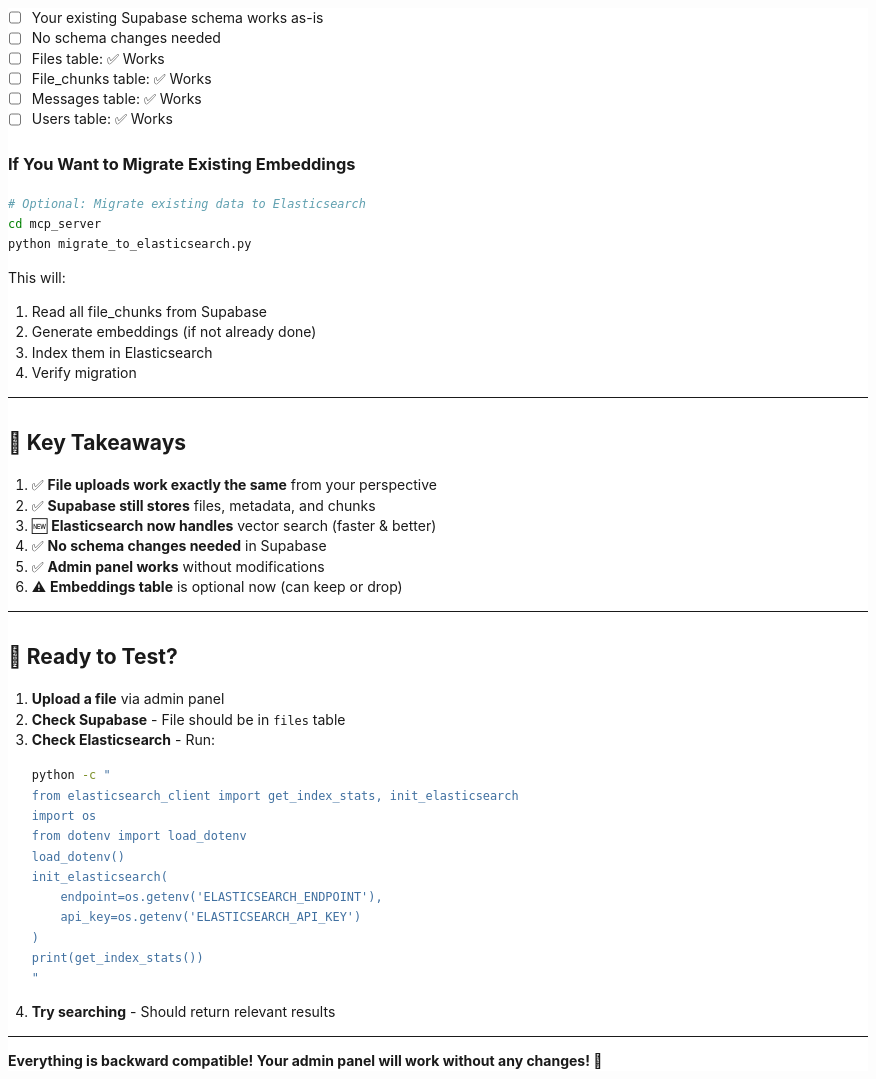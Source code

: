 - [ ] Your existing Supabase schema works as-is
- [ ] No schema changes needed
- [ ] Files table: ✅ Works
- [ ] File_chunks table: ✅ Works
- [ ] Messages table: ✅ Works
- [ ] Users table: ✅ Works

### If You Want to Migrate Existing Embeddings

```bash
# Optional: Migrate existing data to Elasticsearch
cd mcp_server
python migrate_to_elasticsearch.py
```

This will:
1. Read all file_chunks from Supabase
2. Generate embeddings (if not already done)
3. Index them in Elasticsearch
4. Verify migration

---

## 🎯 Key Takeaways

1. ✅ **File uploads work exactly the same** from your perspective
2. ✅ **Supabase still stores** files, metadata, and chunks
3. 🆕 **Elasticsearch now handles** vector search (faster & better)
4. ✅ **No schema changes needed** in Supabase
5. ✅ **Admin panel works** without modifications
6. ⚠️ **Embeddings table** is optional now (can keep or drop)

---

## 🚀 Ready to Test?

1. **Upload a file** via admin panel
2. **Check Supabase** - File should be in `files` table
3. **Check Elasticsearch** - Run:
   ```bash
   python -c "
   from elasticsearch_client import get_index_stats, init_elasticsearch
   import os
   from dotenv import load_dotenv
   load_dotenv()
   init_elasticsearch(
       endpoint=os.getenv('ELASTICSEARCH_ENDPOINT'),
       api_key=os.getenv('ELASTICSEARCH_API_KEY')
   )
   print(get_index_stats())
   "
   ```
4. **Try searching** - Should return relevant results

---

**Everything is backward compatible! Your admin panel will work without any changes! 🎉**
